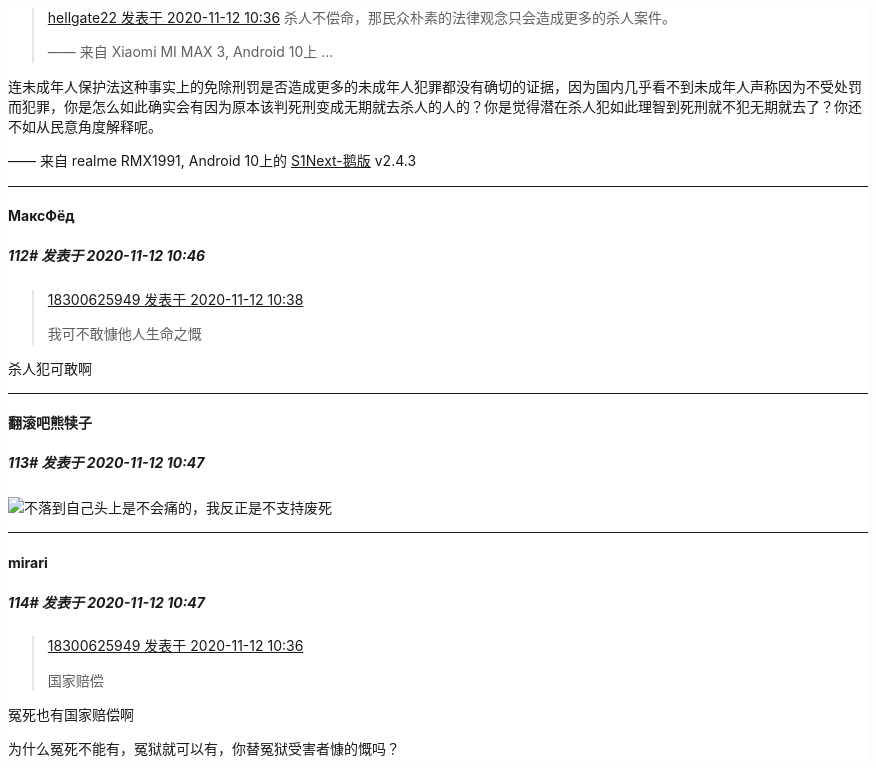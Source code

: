

<blockquote><a href="httphttps://bbs.saraba1st.com/2b/forum.php?mod=redirect&amp;goto=findpost&amp;pid=49367850&amp;ptid=1971733" target="_blank">hellgate22 发表于 2020-11-12 10:36</a>
杀人不偿命，那民众朴素的法律观念只会造成更多的杀人案件。

—— 来自 Xiaomi MI MAX 3, Android 10上 ...</blockquote>
连未成年人保护法这种事实上的免除刑罚是否造成更多的未成年人犯罪都没有确切的证据，因为国内几乎看不到未成年人声称因为不受处罚而犯罪，你是怎么如此确实会有因为原本该判死刑变成无期就去杀人的人的？你是觉得潜在杀人犯如此理智到死刑就不犯无期就去了？你还不如从民意角度解释呢。

—— 来自 realme RMX1991, Android 10上的 [S1Next-鹅版](https://github.com/ykrank/S1-Next/releases) v2.4.3







*****

####  МаксФёд  
##### 112#       发表于 2020-11-12 10:46



<blockquote><a href="httphttps://bbs.saraba1st.com/2b/forum.php?mod=redirect&amp;goto=findpost&amp;pid=49367888&amp;ptid=1971733" target="_blank">18300625949 发表于 2020-11-12 10:38</a>

我可不敢慷他人生命之慨</blockquote>
杀人犯可敢啊







*****

####  翻滚吧熊犊子  
##### 113#       发表于 2020-11-12 10:47



<img src="https://static.saraba1st.com/image/smiley/face2017/067.png" referrerpolicy="no-referrer">不落到自己头上是不会痛的，我反正是不支持废死







*****

####  mirari  
##### 114#       发表于 2020-11-12 10:47



<blockquote><a href="httphttps://bbs.saraba1st.com/2b/forum.php?mod=redirect&amp;goto=findpost&amp;pid=49367845&amp;ptid=1971733" target="_blank">18300625949 发表于 2020-11-12 10:36</a>

国家赔偿</blockquote>
冤死也有国家赔偿啊

为什么冤死不能有，冤狱就可以有，你替冤狱受害者慷的慨吗？
